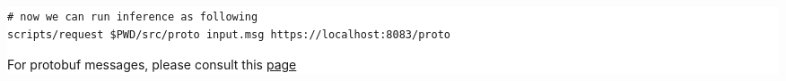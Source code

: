 ```
# now we can run inference as following
scripts/request $PWD/src/proto input.msg https://localhost:8083/proto
```
For protobuf messages, please consult this
[page](https://github.com/vkuznet/TFaaS/blob/master/src/proto/README.md)

